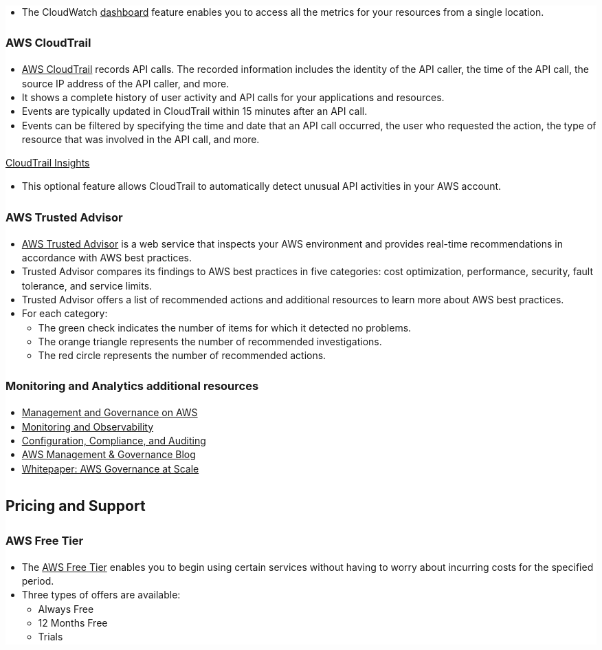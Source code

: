 - The CloudWatch [dashboard](https://docs.aws.amazon.com/AmazonCloudWatch/latest/monitoring/CloudWatch_Dashboards.html) feature enables you to access all the metrics for your resources from a single location.

### AWS CloudTrail

- [AWS CloudTrail](https://aws.amazon.com/cloudtrail/) records API calls. The recorded information includes the identity of the API caller, the time of the API call, the source IP address of the API caller, and more.
- It shows a complete history of user activity and API calls for your applications and resources.
- Events are typically updated in CloudTrail within 15 minutes after an API call.
- Events can be filtered by specifying the time and date that an API call occurred, the user who requested the action, the type of resource that was involved in the API call, and more.

[CloudTrail Insights](https://docs.aws.amazon.com/awscloudtrail/latest/userguide/logging-insights-events-with-cloudtrail.html)

- This optional feature allows CloudTrail to automatically detect unusual API activities in your AWS account.

### AWS Trusted Advisor

- [AWS Trusted Advisor](https://aws.amazon.com/premiumsupport/technology/trusted-advisor/) is a web service that inspects your AWS environment and provides real-time recommendations in accordance with AWS best practices.
- Trusted Advisor compares its findings to AWS best practices in five categories: cost optimization, performance, security, fault tolerance, and service limits.
- Trusted Advisor offers a list of recommended actions and additional resources to learn more about AWS best practices. 
- For each category:
  - The green check indicates the number of items for which it detected no problems.
  - The orange triangle represents the number of recommended investigations.
  - The red circle represents the number of recommended actions.

### Monitoring and Analytics additional resources

- [Management and Governance on AWS](https://aws.amazon.com/products/management-tools)
- [Monitoring and Observability](https://aws.amazon.com/products/management-tools/use-cases/monitoring-and-observability/)
- [Configuration, Compliance, and Auditing](https://aws.amazon.com/products/management-tools/use-cases/configuration-compliance-and-auditing/)
- [AWS Management & Governance Blog](https://aws.amazon.com/blogs/mt/)
- [Whitepaper: AWS Governance at Scale](https://docs.aws.amazon.com/whitepapers/latest/aws-governance-at-scale/introduction.html)

## Pricing and Support

### AWS Free Tier

- The [AWS Free Tier](https://aws.amazon.com/free/) enables you to begin using certain services without having to worry about incurring costs for the specified period.
- Three types of offers are available:
  - Always Free
  - 12 Months Free
  - Trials
